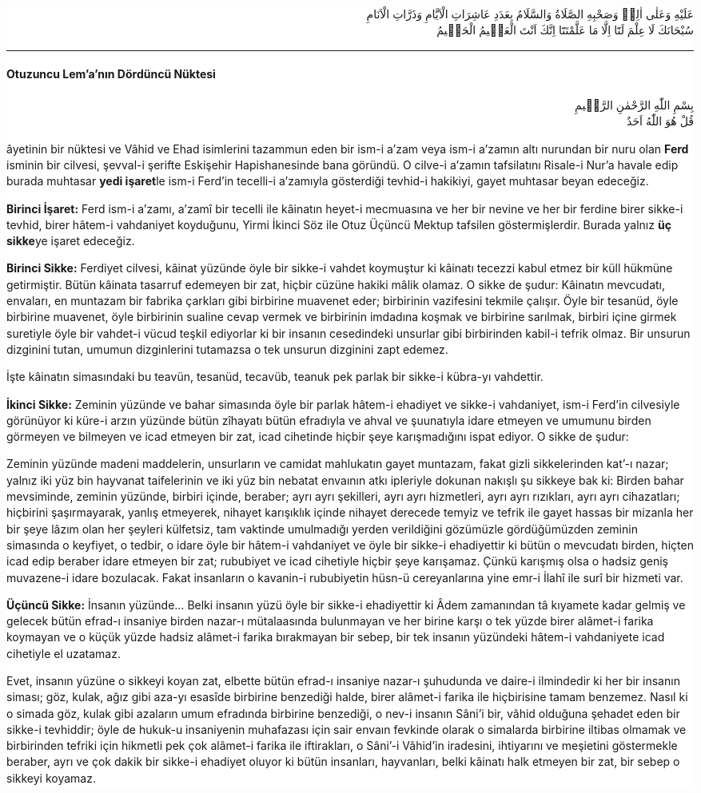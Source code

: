 <p class="arabic" dir="rtl">عَلَيْهِ وَعَلٰى اٰلِهٖ وَصَحْبِهِ الصَّلَاةُ وَالسَّلَامُ بِعَدَدِ عَاشِرَاتِ الْاَيَّامِ وَذَرَّاتِ الْاَنَامِ<br/>سُبْحَانَكَ لَا عِلْمَ لَنَٓا اِلَّا مَا عَلَّمْتَنَٓا اِنَّكَ اَنْتَ الْعَلٖيمُ الْحَكٖيمُ</p>

***

#### Otuzuncu Lem’a’nın Dördüncü Nüktesi
<p class="arabic" dir="rtl">بِسْمِ اللّٰهِ الرَّحْمٰنِ الرَّحٖيمِ<br/>قُلْ هُوَ اللّٰهُ اَحَدٌ</p>

âyetinin bir nüktesi ve Vâhid ve Ehad isimlerini tazammun eden bir ism-i a’zam veya ism-i a’zamın altı nurundan bir nuru olan **Ferd** isminin bir cilvesi, şevval-i şerifte Eskişehir Hapishanesinde bana göründü. O cilve-i a’zamın tafsilatını Risale-i Nur’a havale edip burada muhtasar **yedi işaret**le ism-i Ferd’in tecelli-i a’zamıyla gösterdiği tevhid-i hakikiyi, gayet muhtasar beyan edeceğiz.

**Birinci İşaret:** Ferd ism-i a’zamı, a’zamî bir tecelli ile kâinatın heyet-i mecmuasına ve her bir nevine ve her bir ferdine birer sikke-i tevhid, birer hâtem-i vahdaniyet koyduğunu, Yirmi İkinci Söz ile Otuz Üçüncü Mektup tafsilen göstermişlerdir. Burada yalnız **üç sikke**ye işaret edeceğiz.

**Birinci Sikke:** Ferdiyet cilvesi, kâinat yüzünde öyle bir sikke-i vahdet koymuştur ki kâinatı tecezzi kabul etmez bir küll hükmüne getirmiştir. Bütün kâinata tasarruf edemeyen bir zat, hiçbir cüzüne hakiki mâlik olamaz. O sikke de şudur: Kâinatın mevcudatı, envaları, en muntazam bir fabrika çarkları gibi birbirine muavenet eder; birbirinin vazifesini tekmile çalışır. Öyle bir tesanüd, öyle birbirine muavenet, öyle birbirinin sualine cevap vermek ve birbirinin imdadına koşmak ve birbirine sarılmak, birbiri içine girmek suretiyle öyle bir vahdet-i vücud teşkil ediyorlar ki bir insanın cesedindeki unsurlar gibi birbirinden kabil-i tefrik olmaz. Bir unsurun dizginini tutan, umumun dizginlerini tutamazsa o tek unsurun dizginini zapt edemez.

İşte kâinatın simasındaki bu teavün, tesanüd, tecavüb, teanuk pek parlak bir sikke-i kübra-yı vahdettir.

**İkinci Sikke:** Zeminin yüzünde ve bahar simasında öyle bir parlak hâtem-i ehadiyet ve sikke-i vahdaniyet, ism-i Ferd’in cilvesiyle görünüyor ki küre-i arzın yüzünde bütün zîhayatı bütün efradıyla ve ahval ve şuunatıyla idare etmeyen ve umumunu birden görmeyen ve bilmeyen ve icad etmeyen bir zat, icad cihetinde hiçbir şeye karışmadığını ispat ediyor. O sikke de şudur:

Zeminin yüzünde madeni maddelerin, unsurların ve camidat mahlukatın gayet muntazam, fakat gizli sikkelerinden kat’-ı nazar; yalnız iki yüz bin hayvanat taifelerinin ve iki yüz bin nebatat envaının atkı ipleriyle dokunan nakışlı şu sikkeye bak ki: Birden bahar mevsiminde, zeminin yüzünde, birbiri içinde, beraber; ayrı ayrı şekilleri, ayrı ayrı hizmetleri, ayrı ayrı rızıkları, ayrı ayrı cihazatları; hiçbirini şaşırmayarak, yanlış etmeyerek, nihayet karışıklık içinde nihayet derecede temyiz ve tefrik ile gayet hassas bir mizanla her bir şeye lâzım olan her şeyleri külfetsiz, tam vaktinde umulmadığı yerden verildiğini gözümüzle gördüğümüzden zeminin simasında o keyfiyet, o tedbir, o idare öyle bir hâtem-i vahdaniyet ve öyle bir sikke-i ehadiyettir ki bütün o mevcudatı birden, hiçten icad edip beraber idare etmeyen bir zat; rububiyet ve icad cihetiyle hiçbir şeye karışamaz. Çünkü karışmış olsa o hadsiz geniş muvazene-i idare bozulacak. Fakat insanların o kavanin-i rububiyetin hüsn-ü cereyanlarına yine emr-i İlahî ile surî bir hizmeti var.

**Üçüncü Sikke:** İnsanın yüzünde… Belki insanın yüzü öyle bir sikke-i ehadiyettir ki Âdem zamanından tâ kıyamete kadar gelmiş ve gelecek bütün efrad-ı insaniye birden nazar-ı mütalaasında bulunmayan ve her birine karşı o tek yüzde birer alâmet-i farika koymayan ve o küçük yüzde hadsiz alâmet-i farika bırakmayan bir sebep, bir tek insanın yüzündeki hâtem-i vahdaniyete icad cihetiyle el uzatamaz.

Evet, insanın yüzüne o sikkeyi koyan zat, elbette bütün efrad-ı insaniye nazar-ı şuhudunda ve daire-i ilmindedir ki her bir insanın siması; göz, kulak, ağız gibi aza-yı esasîde birbirine benzediği halde, birer alâmet-i farika ile hiçbirisine tamam benzemez. Nasıl ki o simada göz, kulak gibi azaların umum efradında birbirine benzediği, o nev-i insanın Sâni’i bir, vâhid olduğuna şehadet eden bir sikke-i tevhiddir; öyle de hukuk-u insaniyenin muhafazası için sair envaın fevkinde olarak o simalarda birbirine iltibas olmamak ve birbirinden tefriki için hikmetli pek çok alâmet-i farika ile iftirakları, o Sâni’-i Vâhid’in iradesini, ihtiyarını ve meşietini göstermekle beraber, ayrı ve çok dakik bir sikke-i ehadiyet oluyor ki bütün insanları, hayvanları, belki kâinatı halk etmeyen bir zat, bir sebep o sikkeyi koyamaz.
